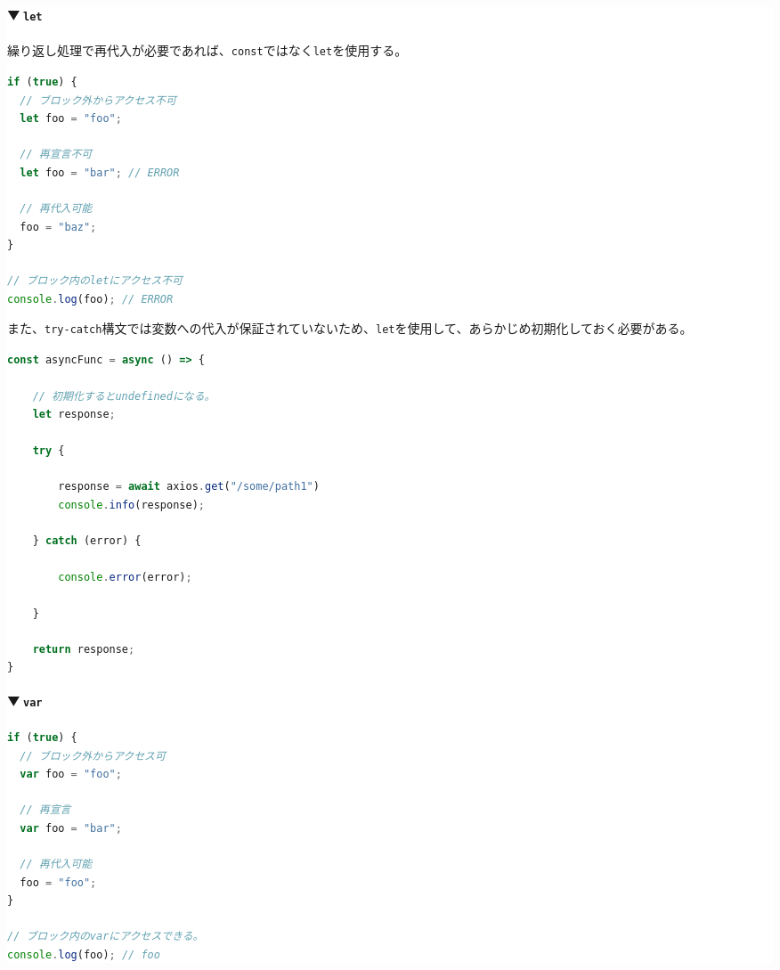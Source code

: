 
#### ▼ ```let```

繰り返し処理で再代入が必要であれば、```const```ではなく```let```を使用する。




```javascript
if (true) {
  // ブロック外からアクセス不可
  let foo = "foo";
    
  // 再宣言不可
  let foo = "bar"; // ERROR
  
  // 再代入可能
  foo = "baz";
}

// ブロック内のletにアクセス不可
console.log(foo); // ERROR
```

また、```try-catch```構文では変数への代入が保証されていないため、```let```を使用して、あらかじめ初期化しておく必要がある。

```javascript
const asyncFunc = async () => {
    
    // 初期化するとundefinedになる。
    let response;
    
    try {
        
        response = await axios.get("/some/path1")
        console.info(response);
        
    } catch (error) {
        
        console.error(error);
        
    }
    
    return response;
}
```

#### ▼ ```var```


```javascript
if (true) {
  // ブロック外からアクセス可
  var foo = "foo";
    
  // 再宣言
  var foo = "bar";
    
  // 再代入可能
  foo = "foo";
}

// ブロック内のvarにアクセスできる。
console.log(foo); // foo
```
